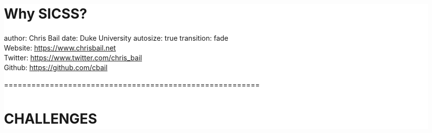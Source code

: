 <style>

.reveal section p {
  color: black;
  font-size: .7em;
  font-weight: normal;
  font-family: 'Helvetica'; #this is the font/color of text in slides
}


.section .reveal .state-background {
    background: white;}
.section .reveal h1,
.section .reveal p {
    color: black;
    position: relative;
    font-family: 'Helvetica';
    font-weight: normal;
    top: 4%;}
   
 
 /* section titles */
.reveal h1 { 
  color: black;
  position: relative;
  font-weight: normal;
  font-family: 'Helvetica'; 
  top: 4%
}    

 
/* slide titles */
.reveal h3 { 
  color: black;
  font-weight: normal;
  font-family: 'Helvetica'; 
}    


</style>


Why SICSS?
========================================================
author: Chris Bail 
date: Duke University
autosize: true
transition: fade  
  Website: https://www.chrisbail.net  
  Twitter: https://www.twitter.com/chris_bail  
  Github: https://github.com/cbail  



========================================================

# **CHALLENGES**
